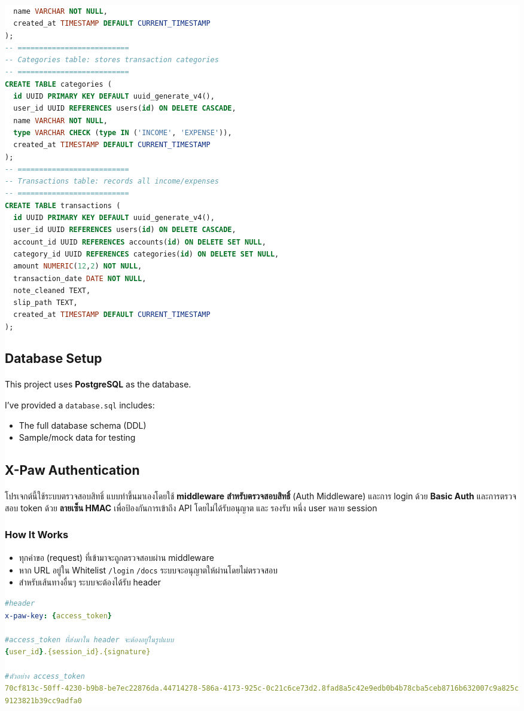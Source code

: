 ```sql
  name VARCHAR NOT NULL,
  created_at TIMESTAMP DEFAULT CURRENT_TIMESTAMP
);
-- ==========================
-- Categories table: stores transaction categories
-- ==========================
CREATE TABLE categories (
  id UUID PRIMARY KEY DEFAULT uuid_generate_v4(),
  user_id UUID REFERENCES users(id) ON DELETE CASCADE,
  name VARCHAR NOT NULL,
  type VARCHAR CHECK (type IN ('INCOME', 'EXPENSE')),
  created_at TIMESTAMP DEFAULT CURRENT_TIMESTAMP
);
-- ==========================
-- Transactions table: records all income/expenses
-- ==========================
CREATE TABLE transactions (
  id UUID PRIMARY KEY DEFAULT uuid_generate_v4(), 
  user_id UUID REFERENCES users(id) ON DELETE CASCADE,
  account_id UUID REFERENCES accounts(id) ON DELETE SET NULL,
  category_id UUID REFERENCES categories(id) ON DELETE SET NULL,
  amount NUMERIC(12,2) NOT NULL,
  transaction_date DATE NOT NULL,
  note_cleaned TEXT,
  slip_path TEXT,
  created_at TIMESTAMP DEFAULT CURRENT_TIMESTAMP
);

```

## Database Setup

This project uses **PostgreSQL** as the database.

I’ve provided a `database.sql` includes:

- The full database schema (DDL)
- Sample/mock data for testing

## X-Paw Authentication

โปรเจกต์นี้ใช้ระบบตรวจสอบสิทธิ์ แบบทำขึ้นมาเองโดยใช้ **middleware** **สำหรับตรวจสอบสิทธิ์** (Auth Middleware) และการ login ด้วย **Basic Auth** และการตรวจสอบ token ด้วย **ลายเซ็น HMAC** เพื่อป้องกันการเข้าถึง API โดยไม่ได้รับอนุญาต และ รองรับ หนึ่ง user หลาย session

### How It Works

* ทุกคำขอ (request) ที่เข้ามาจะถูกตรวจสอบผ่าน middleware
* หาก URL อยู่ใน Whitelist `/login` `/docs` ระบบจะอนุญาตให้ผ่านโดยไม่ตรวจสอบ
* สำหรับเส้นทางอื่นๆ ระบบจะต้องได้รับ header

```yaml
#header
x-paw-key: {access_token}

#access_token ที่ส่งมาใน header จะต้องอยู่ในรูปแบบ
{user_id}.{session_id}.{signature}

#ตัวอย่าง access_token
70cf813c-50ff-4230-b9b8-be7ec22876da.44714278-586a-4173-925c-0c21c6ce73d2.8fad8a5c42e9edb0b4b78cba5ceb8716b632007c9a825c9123821b39cc9adfa0
```
